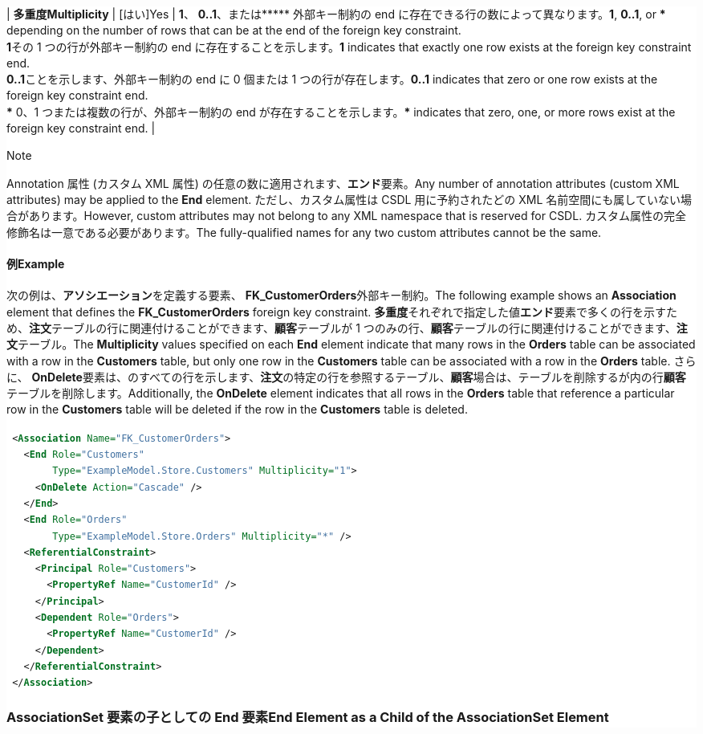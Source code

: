 | <span data-ttu-id="3a946-251">**多重度**</span><span class="sxs-lookup"><span data-stu-id="3a946-251">**Multiplicity**</span></span> | <span data-ttu-id="3a946-252">[はい]</span><span class="sxs-lookup"><span data-stu-id="3a946-252">Yes</span></span>         | <span data-ttu-id="3a946-253">**1**、 **0..1**、または**\*** 外部キー制約の end に存在できる行の数によって異なります。</span><span class="sxs-lookup"><span data-stu-id="3a946-253">**1**, **0..1**, or **\*** depending on the number of rows that can be at the end of the foreign key constraint.</span></span> <br/> <span data-ttu-id="3a946-254">**1**その 1 つの行が外部キー制約の end に存在することを示します。</span><span class="sxs-lookup"><span data-stu-id="3a946-254">**1** indicates that exactly one row exists at the foreign key constraint end.</span></span> <br/> <span data-ttu-id="3a946-255">**0..1**ことを示します、外部キー制約の end に 0 個または 1 つの行が存在します。</span><span class="sxs-lookup"><span data-stu-id="3a946-255">**0..1** indicates that zero or one row exists at the foreign key constraint end.</span></span> <br/> <span data-ttu-id="3a946-256">**\*** 0、1 つまたは複数の行が、外部キー制約の end が存在することを示します。</span><span class="sxs-lookup"><span data-stu-id="3a946-256">**\*** indicates that zero, one, or more rows exist at the foreign key constraint end.</span></span> |

> [!NOTE]
> <span data-ttu-id="3a946-257">Annotation 属性 (カスタム XML 属性) の任意の数に適用されます、**エンド**要素。</span><span class="sxs-lookup"><span data-stu-id="3a946-257">Any number of annotation attributes (custom XML attributes) may be applied to the **End** element.</span></span> <span data-ttu-id="3a946-258">ただし、カスタム属性は CSDL 用に予約されたどの XML 名前空間にも属していない場合があります。</span><span class="sxs-lookup"><span data-stu-id="3a946-258">However, custom attributes may not belong to any XML namespace that is reserved for CSDL.</span></span> <span data-ttu-id="3a946-259">カスタム属性の完全修飾名は一意である必要があります。</span><span class="sxs-lookup"><span data-stu-id="3a946-259">The fully-qualified names for any two custom attributes cannot be the same.</span></span>

#### <a name="example"></a><span data-ttu-id="3a946-260">例</span><span class="sxs-lookup"><span data-stu-id="3a946-260">Example</span></span>

<span data-ttu-id="3a946-261">次の例は、**アソシエーション**を定義する要素、 **FK\_CustomerOrders**外部キー制約。</span><span class="sxs-lookup"><span data-stu-id="3a946-261">The following example shows an **Association** element that defines the **FK\_CustomerOrders** foreign key constraint.</span></span> <span data-ttu-id="3a946-262">**多重度**それぞれで指定した値**エンド**要素で多くの行を示すため、**注文**テーブルの行に関連付けることができます、**顧客**テーブルが 1 つのみの行、**顧客**テーブルの行に関連付けることができます、**注文**テーブル。</span><span class="sxs-lookup"><span data-stu-id="3a946-262">The **Multiplicity** values specified on each **End** element indicate that many rows in the **Orders** table can be associated with a row in the **Customers** table, but only one row in the **Customers** table can be associated with a row in the **Orders** table.</span></span> <span data-ttu-id="3a946-263">さらに、 **OnDelete**要素は、のすべての行を示します、**注文**の特定の行を参照するテーブル、**顧客**場合は、テーブルを削除するが内の行**顧客**テーブルを削除します。</span><span class="sxs-lookup"><span data-stu-id="3a946-263">Additionally, the **OnDelete** element indicates that all rows in the **Orders** table that reference a particular row in the **Customers** table will be deleted if the row in the **Customers** table is deleted.</span></span>

``` xml
 <Association Name="FK_CustomerOrders">
   <End Role="Customers"
        Type="ExampleModel.Store.Customers" Multiplicity="1">
     <OnDelete Action="Cascade" />
   </End>
   <End Role="Orders"
        Type="ExampleModel.Store.Orders" Multiplicity="*" />
   <ReferentialConstraint>
     <Principal Role="Customers">
       <PropertyRef Name="CustomerId" />
     </Principal>
     <Dependent Role="Orders">
       <PropertyRef Name="CustomerId" />
     </Dependent>
   </ReferentialConstraint>
 </Association>
```

### <a name="end-element-as-a-child-of-the-associationset-element"></a><span data-ttu-id="3a946-264">AssociationSet 要素の子としての End 要素</span><span class="sxs-lookup"><span data-stu-id="3a946-264">End Element as a Child of the AssociationSet Element</span></span>
